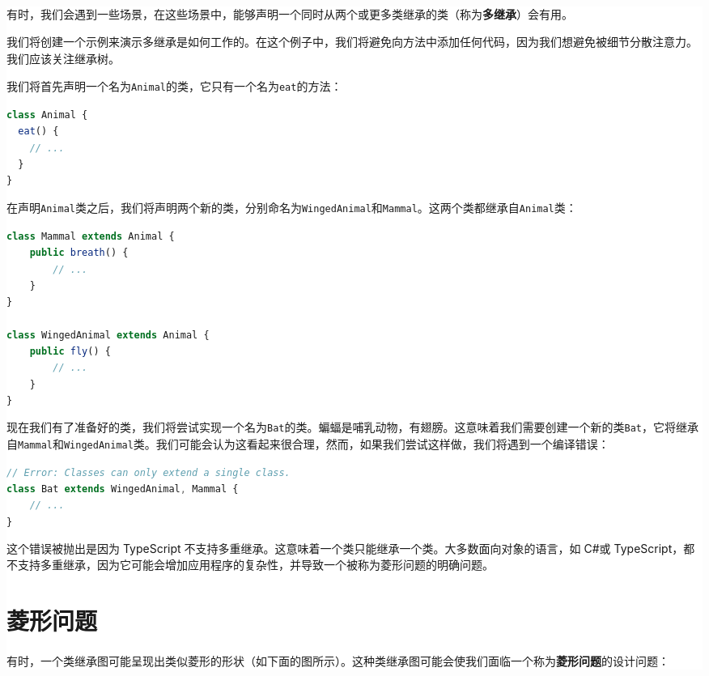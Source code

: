 有时，我们会遇到一些场景，在这些场景中，能够声明一个同时从两个或更多类继承的类（称为**多继承**）会有用。

我们将创建一个示例来演示多继承是如何工作的。在这个例子中，我们将避免向方法中添加任何代码，因为我们想避免被细节分散注意力。我们应该关注继承树。

我们将首先声明一个名为`Animal`的类，它只有一个名为`eat`的方法：

```js
class Animal { 
  eat() { 
    // ... 
  } 
} 
```

在声明`Animal`类之后，我们将声明两个新的类，分别命名为`WingedAnimal`和`Mammal`。这两个类都继承自`Animal`类：

```js
class Mammal extends Animal { 
    public breath() { 
        // ... 
    } 
} 

class WingedAnimal extends Animal { 
    public fly() { 
        // ... 
    } 
} 
```

现在我们有了准备好的类，我们将尝试实现一个名为`Bat`的类。蝙蝠是哺乳动物，有翅膀。这意味着我们需要创建一个新的类`Bat`，它将继承自`Mammal`和`WingedAnimal`类。我们可能会认为这看起来很合理，然而，如果我们尝试这样做，我们将遇到一个编译错误：

```js
// Error: Classes can only extend a single class. 
class Bat extends WingedAnimal, Mammal { 
    // ... 
} 
```

这个错误被抛出是因为 TypeScript 不支持多重继承。这意味着一个类只能继承一个类。大多数面向对象的语言，如 C#或 TypeScript，都不支持多重继承，因为它可能会增加应用程序的复杂性，并导致一个被称为菱形问题的明确问题。

# 菱形问题

有时，一个类继承图可能呈现出类似菱形的形状（如下面的图所示）。这种类继承图可能会使我们面临一个称为**菱形问题**的设计问题：
